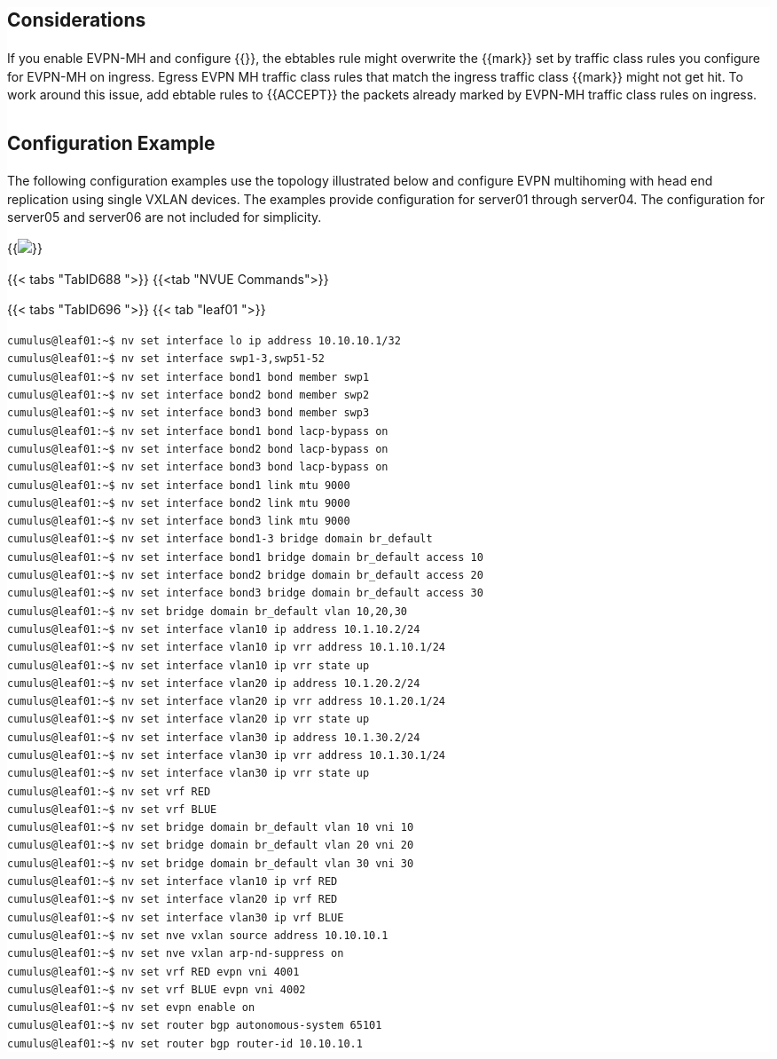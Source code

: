 ## Considerations

If you enable EVPN-MH and configure {{<link title="Access Control List Configuration/#match-on-vlan-ids-on-layer-2-interfaces" text="VLAN match rules in ebtables with a {{mark}} target">}}, the ebtables rule might overwrite the {{mark}} set by traffic class rules you configure for EVPN-MH on ingress. Egress EVPN MH traffic class rules that match the ingress traffic class {{mark}} might not get hit. To work around this issue, add ebtable rules to {{ACCEPT}} the packets already marked by EVPN-MH traffic class rules on ingress.

## Configuration Example

The following configuration examples use the topology illustrated below and configure EVPN multihoming with head end replication using single VXLAN devices. The examples provide configuration for server01 through server04. The configuration for server05 and server06 are not included for simplicity.

{{<img src="/images/cumulus-linux/EVPN-MH-example-config-citc.png">}}

{{< tabs "TabID688 ">}}
{{<tab "NVUE Commands">}}

{{< tabs "TabID696 ">}}
{{< tab "leaf01 ">}}

```
cumulus@leaf01:~$ nv set interface lo ip address 10.10.10.1/32
cumulus@leaf01:~$ nv set interface swp1-3,swp51-52
cumulus@leaf01:~$ nv set interface bond1 bond member swp1
cumulus@leaf01:~$ nv set interface bond2 bond member swp2
cumulus@leaf01:~$ nv set interface bond3 bond member swp3
cumulus@leaf01:~$ nv set interface bond1 bond lacp-bypass on
cumulus@leaf01:~$ nv set interface bond2 bond lacp-bypass on
cumulus@leaf01:~$ nv set interface bond3 bond lacp-bypass on
cumulus@leaf01:~$ nv set interface bond1 link mtu 9000
cumulus@leaf01:~$ nv set interface bond2 link mtu 9000
cumulus@leaf01:~$ nv set interface bond3 link mtu 9000
cumulus@leaf01:~$ nv set interface bond1-3 bridge domain br_default
cumulus@leaf01:~$ nv set interface bond1 bridge domain br_default access 10
cumulus@leaf01:~$ nv set interface bond2 bridge domain br_default access 20
cumulus@leaf01:~$ nv set interface bond3 bridge domain br_default access 30
cumulus@leaf01:~$ nv set bridge domain br_default vlan 10,20,30
cumulus@leaf01:~$ nv set interface vlan10 ip address 10.1.10.2/24
cumulus@leaf01:~$ nv set interface vlan10 ip vrr address 10.1.10.1/24
cumulus@leaf01:~$ nv set interface vlan10 ip vrr state up
cumulus@leaf01:~$ nv set interface vlan20 ip address 10.1.20.2/24
cumulus@leaf01:~$ nv set interface vlan20 ip vrr address 10.1.20.1/24
cumulus@leaf01:~$ nv set interface vlan20 ip vrr state up
cumulus@leaf01:~$ nv set interface vlan30 ip address 10.1.30.2/24
cumulus@leaf01:~$ nv set interface vlan30 ip vrr address 10.1.30.1/24
cumulus@leaf01:~$ nv set interface vlan30 ip vrr state up
cumulus@leaf01:~$ nv set vrf RED
cumulus@leaf01:~$ nv set vrf BLUE
cumulus@leaf01:~$ nv set bridge domain br_default vlan 10 vni 10
cumulus@leaf01:~$ nv set bridge domain br_default vlan 20 vni 20
cumulus@leaf01:~$ nv set bridge domain br_default vlan 30 vni 30
cumulus@leaf01:~$ nv set interface vlan10 ip vrf RED
cumulus@leaf01:~$ nv set interface vlan20 ip vrf RED
cumulus@leaf01:~$ nv set interface vlan30 ip vrf BLUE
cumulus@leaf01:~$ nv set nve vxlan source address 10.10.10.1
cumulus@leaf01:~$ nv set nve vxlan arp-nd-suppress on 
cumulus@leaf01:~$ nv set vrf RED evpn vni 4001
cumulus@leaf01:~$ nv set vrf BLUE evpn vni 4002
cumulus@leaf01:~$ nv set evpn enable on
cumulus@leaf01:~$ nv set router bgp autonomous-system 65101
cumulus@leaf01:~$ nv set router bgp router-id 10.10.10.1
```